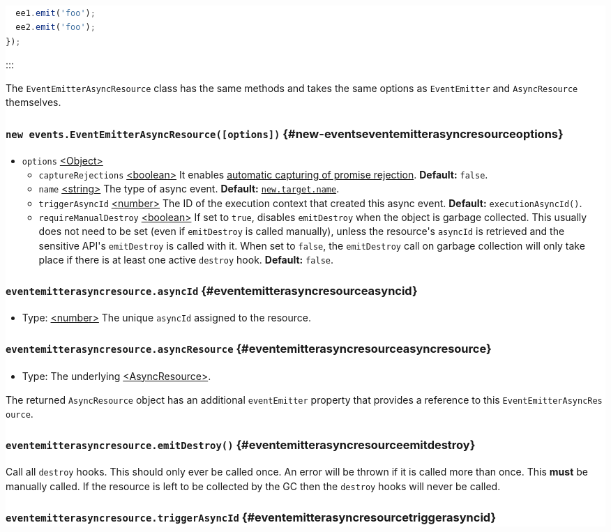 ```js [CJS]
  ee1.emit('foo');
  ee2.emit('foo');
});
```
:::

The `EventEmitterAsyncResource` class has the same methods and takes the same options as `EventEmitter` and `AsyncResource` themselves.

### `new events.EventEmitterAsyncResource([options])` {#new-eventseventemitterasyncresourceoptions}

- `options` [\<Object\>](https://developer.mozilla.org/en-US/docs/Web/JavaScript/Reference/Global_Objects/Object) 
    - `captureRejections` [\<boolean\>](https://developer.mozilla.org/en-US/docs/Web/JavaScript/Data_structures#Boolean_type) It enables [automatic capturing of promise rejection](/nodejs/api/events#capture-rejections-of-promises). **Default:** `false`.
    - `name` [\<string\>](https://developer.mozilla.org/en-US/docs/Web/JavaScript/Data_structures#String_type) The type of async event. **Default:** [`new.target.name`](https://developer.mozilla.org/en-US/docs/Web/JavaScript/Reference/Operators/new.target).
    - `triggerAsyncId` [\<number\>](https://developer.mozilla.org/en-US/docs/Web/JavaScript/Data_structures#Number_type) The ID of the execution context that created this async event. **Default:** `executionAsyncId()`.
    - `requireManualDestroy` [\<boolean\>](https://developer.mozilla.org/en-US/docs/Web/JavaScript/Data_structures#Boolean_type) If set to `true`, disables `emitDestroy` when the object is garbage collected. This usually does not need to be set (even if `emitDestroy` is called manually), unless the resource's `asyncId` is retrieved and the sensitive API's `emitDestroy` is called with it. When set to `false`, the `emitDestroy` call on garbage collection will only take place if there is at least one active `destroy` hook. **Default:** `false`.
  
 

### `eventemitterasyncresource.asyncId` {#eventemitterasyncresourceasyncid}

- Type: [\<number\>](https://developer.mozilla.org/en-US/docs/Web/JavaScript/Data_structures#Number_type) The unique `asyncId` assigned to the resource.

### `eventemitterasyncresource.asyncResource` {#eventemitterasyncresourceasyncresource}

- Type: The underlying [\<AsyncResource\>](/nodejs/api/async_hooks#class-asyncresource).

The returned `AsyncResource` object has an additional `eventEmitter` property that provides a reference to this `EventEmitterAsyncResource`.

### `eventemitterasyncresource.emitDestroy()` {#eventemitterasyncresourceemitdestroy}

Call all `destroy` hooks. This should only ever be called once. An error will be thrown if it is called more than once. This **must** be manually called. If the resource is left to be collected by the GC then the `destroy` hooks will never be called.

### `eventemitterasyncresource.triggerAsyncId` {#eventemitterasyncresourcetriggerasyncid}
